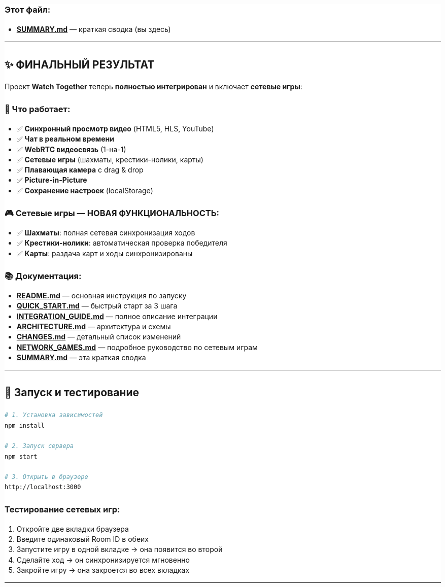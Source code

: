 ### Этот файл:
- **[SUMMARY.md](./SUMMARY.md)** — краткая сводка (вы здесь)

---

## ✨ ФИНАЛЬНЫЙ РЕЗУЛЬТАТ

Проект **Watch Together** теперь **полностью интегрирован** и включает **сетевые игры**:

### 🎯 Что работает:
- ✅ **Синхронный просмотр видео** (HTML5, HLS, YouTube)
- ✅ **Чат в реальном времени**
- ✅ **WebRTC видеосвязь** (1-на-1)
- ✅ **Сетевые игры** (шахматы, крестики-нолики, карты)
- ✅ **Плавающая камера** с drag & drop
- ✅ **Picture-in-Picture**
- ✅ **Сохранение настроек** (localStorage)

### 🎮 Сетевые игры — НОВАЯ ФУНКЦИОНАЛЬНОСТЬ:
- ✅ **Шахматы**: полная сетевая синхронизация ходов
- ✅ **Крестики-нолики**: автоматическая проверка победителя
- ✅ **Карты**: раздача карт и ходы синхронизированы

### 📚 Документация:
- **[README.md](./README.md)** — основная инструкция по запуску
- **[QUICK_START.md](./QUICK_START.md)** — быстрый старт за 3 шага
- **[INTEGRATION_GUIDE.md](./INTEGRATION_GUIDE.md)** — полное описание интеграции
- **[ARCHITECTURE.md](./ARCHITECTURE.md)** — архитектура и схемы
- **[CHANGES.md](./CHANGES.md)** — детальный список изменений
- **[NETWORK_GAMES.md](./NETWORK_GAMES.md)** — подробное руководство по сетевым играм
- **[SUMMARY.md](./SUMMARY.md)** — эта краткая сводка

---

## 🚀 Запуск и тестирование

```bash
# 1. Установка зависимостей
npm install

# 2. Запуск сервера
npm start

# 3. Открыть в браузере
http://localhost:3000
```

### Тестирование сетевых игр:
1. Откройте две вкладки браузера
2. Введите одинаковый Room ID в обеих
3. Запустите игру в одной вкладке → она появится во второй
4. Сделайте ход → он синхронизируется мгновенно
5. Закройте игру → она закроется во всех вкладках

---